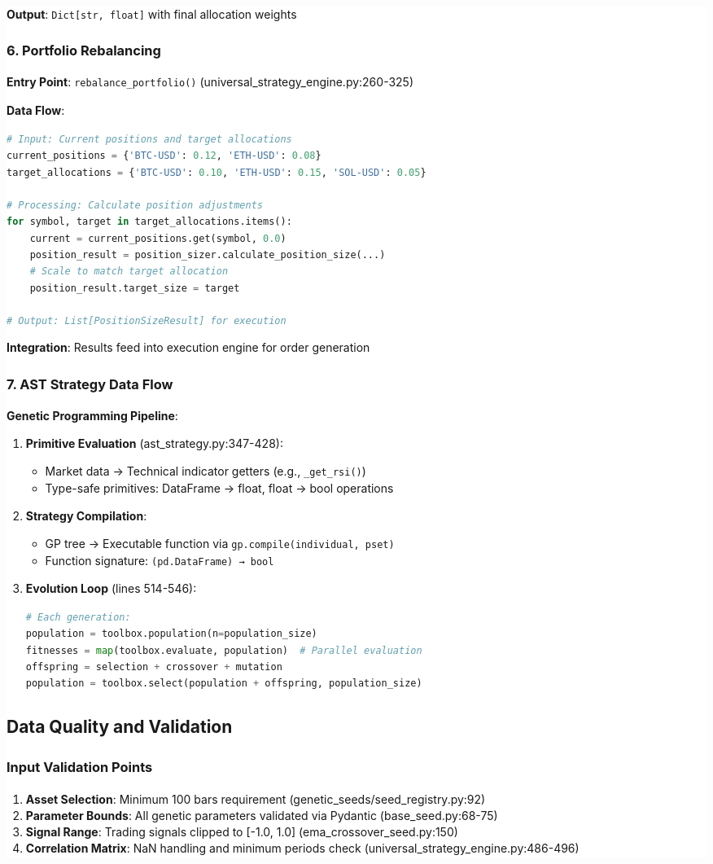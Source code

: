 **Output**: `Dict[str, float]` with final allocation weights

### 6. Portfolio Rebalancing

**Entry Point**: `rebalance_portfolio()` (universal_strategy_engine.py:260-325)

**Data Flow**:
```python
# Input: Current positions and target allocations
current_positions = {'BTC-USD': 0.12, 'ETH-USD': 0.08}
target_allocations = {'BTC-USD': 0.10, 'ETH-USD': 0.15, 'SOL-USD': 0.05}

# Processing: Calculate position adjustments
for symbol, target in target_allocations.items():
    current = current_positions.get(symbol, 0.0)
    position_result = position_sizer.calculate_position_size(...)
    # Scale to match target allocation
    position_result.target_size = target

# Output: List[PositionSizeResult] for execution
```

**Integration**: Results feed into execution engine for order generation

### 7. AST Strategy Data Flow

**Genetic Programming Pipeline**:

1. **Primitive Evaluation** (ast_strategy.py:347-428):
   - Market data → Technical indicator getters (e.g., `_get_rsi()`)
   - Type-safe primitives: DataFrame → float, float → bool operations

2. **Strategy Compilation**:
   - GP tree → Executable function via `gp.compile(individual, pset)`
   - Function signature: `(pd.DataFrame) → bool`

3. **Evolution Loop** (lines 514-546):
   ```python
   # Each generation:
   population = toolbox.population(n=population_size)
   fitnesses = map(toolbox.evaluate, population)  # Parallel evaluation
   offspring = selection + crossover + mutation
   population = toolbox.select(population + offspring, population_size)
   ```

## Data Quality and Validation

### Input Validation Points

1. **Asset Selection**: Minimum 100 bars requirement (genetic_seeds/seed_registry.py:92)
2. **Parameter Bounds**: All genetic parameters validated via Pydantic (base_seed.py:68-75)
3. **Signal Range**: Trading signals clipped to [-1.0, 1.0] (ema_crossover_seed.py:150)
4. **Correlation Matrix**: NaN handling and minimum periods check (universal_strategy_engine.py:486-496)
